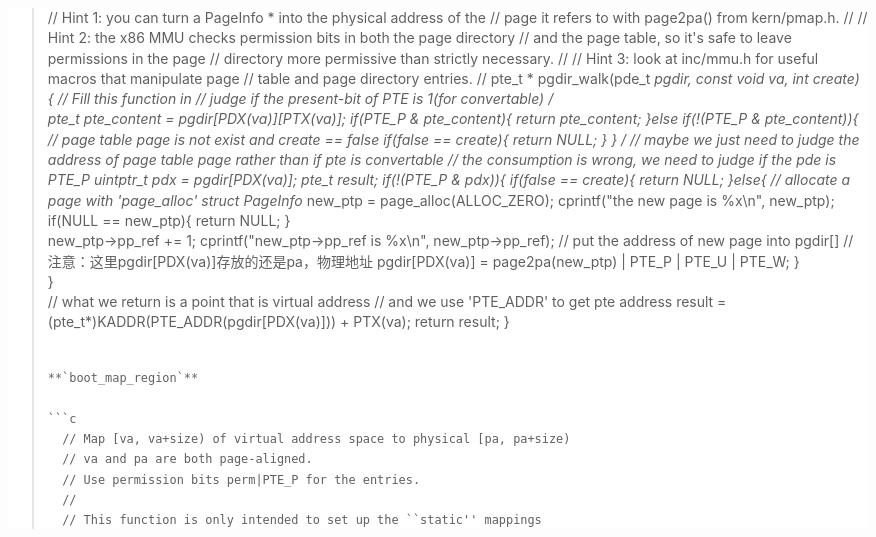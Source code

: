 >   // Hint 1: you can turn a PageInfo * into the physical address of the
>   // page it refers to with page2pa() from kern/pmap.h.
>   //
>   // Hint 2: the x86 MMU checks permission bits in both the page directory
>   // and the page table, so it's safe to leave permissions in the page
>   // directory more permissive than strictly necessary.
>   //
>   // Hint 3: look at inc/mmu.h for useful macros that manipulate page
>   // table and page directory entries.
>   //
> pte_t *
>   pgdir_walk(pde_t *pgdir, const void *va, int create)
>   {
>       // Fill this function in
>       // judge if the present-bit of PTE is 1(for convertable)
>       /*   
>       pte_t pte_content = pgdir[PDX(va)][PTX(va)];
>       if(PTE_P & pte_content){
>           return pte_content;
>       }else if(!(PTE_P & pte_content)){               // page table page is not exist and create == false
>           if(false == create){
>               return NULL;
>           }
>       }
>       */
>       // maybe we just need to judge the address of page table page rather than if pte is convertable
>       // the consumption is wrong, we need to judge if the pde is PTE_P
>   uintptr_t pdx = pgdir[PDX(va)];
>   pte_t* result;
>       if(!(PTE_P & pdx)){
>           if(false == create){
>               return NULL;
>           }else{
>   // allocate a page with 'page_alloc'
>   struct PageInfo* new_ptp = page_alloc(ALLOC_ZERO);
>               cprintf("the new page is %x\n", new_ptp);
>               if(NULL == new_ptp){
>                   return NULL;
>               }    
>               new_ptp->pp_ref += 1;
>               cprintf("new_ptp->pp_ref is %x\n", new_ptp->pp_ref);
>               // put the address of new page into pgdir[]
>             // 注意：这里pgdir[PDX(va)]存放的还是pa，物理地址
>               pgdir[PDX(va)] = page2pa(new_ptp) | PTE_P | PTE_U | PTE_W;
>           }    
>       }    
>       // what we return is a point that is virtual address
>       // and we use 'PTE_ADDR' to get pte address
>       result = (pte_t*)KADDR(PTE_ADDR(pgdir[PDX(va)])) + PTX(va);
>       return result;
>   }
> 
> ```
>
> **`boot_map_region`**
>
> ```c
>   // Map [va, va+size) of virtual address space to physical [pa, pa+size)
>   // va and pa are both page-aligned.
>   // Use permission bits perm|PTE_P for the entries.
>   //
>   // This function is only intended to set up the ``static'' mappings